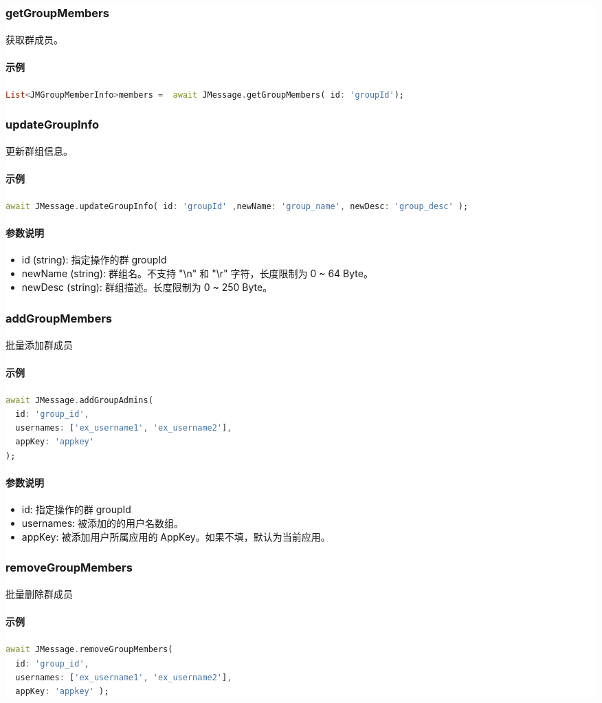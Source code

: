 ### getGroupMembers

获取群成员。

#### 示例

```dart
List<JMGroupMemberInfo>members =  await JMessage.getGroupMembers( id: 'groupId');
```

### updateGroupInfo

更新群组信息。

#### 示例

```dart
await JMessage.updateGroupInfo( id: 'groupId' ,newName: 'group_name', newDesc: 'group_desc' );
```

#### 参数说明

- id (string): 指定操作的群 groupId
- newName (string): 群组名。不支持 "\n" 和 "\r" 字符，长度限制为 0 ~ 64 Byte。
- newDesc (string): 群组描述。长度限制为 0 ~ 250 Byte。

### addGroupMembers

批量添加群成员

#### 示例

```dart
await JMessage.addGroupAdmins( 
  id: 'group_id', 
  usernames: ['ex_username1', 'ex_username2'], 
  appKey: 'appkey' 
);
```

#### 参数说明

- id: 指定操作的群 groupId
- usernames: 被添加的的用户名数组。
- appKey: 被添加用户所属应用的 AppKey。如果不填，默认为当前应用。

### removeGroupMembers

批量删除群成员

#### 示例

```dart
await JMessage.removeGroupMembers(
  id: 'group_id', 
  usernames: ['ex_username1', 'ex_username2'], 
  appKey: 'appkey' );
```
